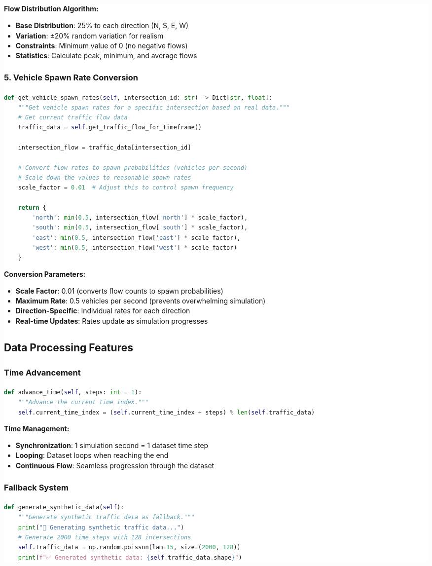 **Flow Distribution Algorithm:**
- **Base Distribution**: 25% to each direction (N, S, E, W)
- **Variation**: ±20% random variation for realism
- **Constraints**: Minimum value of 0 (no negative flows)
- **Statistics**: Calculate peak, minimum, and average flows

### 5. Vehicle Spawn Rate Conversion

```python
def get_vehicle_spawn_rates(self, intersection_id: str) -> Dict[str, float]:
    """Get vehicle spawn rates for a specific intersection based on real data."""
    # Get current traffic flow data
    traffic_data = self.get_traffic_flow_for_timeframe()
    
    intersection_flow = traffic_data[intersection_id]
    
    # Convert flow rates to spawn probabilities (vehicles per second)
    # Scale down the values to reasonable spawn rates
    scale_factor = 0.01  # Adjust this to control spawn frequency
    
    return {
        'north': min(0.5, intersection_flow['north'] * scale_factor),
        'south': min(0.5, intersection_flow['south'] * scale_factor),
        'east': min(0.5, intersection_flow['east'] * scale_factor),
        'west': min(0.5, intersection_flow['west'] * scale_factor)
    }
```

**Conversion Parameters:**
- **Scale Factor**: 0.01 (converts flow counts to spawn probabilities)
- **Maximum Rate**: 0.5 vehicles per second (prevents overwhelming simulation)
- **Direction-Specific**: Individual rates for each direction
- **Real-time Updates**: Rates update as simulation progresses

## Data Processing Features

### Time Advancement

```python
def advance_time(self, steps: int = 1):
    """Advance the current time index."""
    self.current_time_index = (self.current_time_index + steps) % len(self.traffic_data)
```

**Time Management:**
- **Synchronization**: 1 simulation second = 1 dataset time step
- **Looping**: Dataset loops when reaching the end
- **Continuous Flow**: Seamless progression through the dataset

### Fallback System

```python
def generate_synthetic_data(self):
    """Generate synthetic traffic data as fallback."""
    print("🔄 Generating synthetic traffic data...")
    # Generate 2000 time steps with 128 intersections
    self.traffic_data = np.random.poisson(lam=15, size=(2000, 128))
    print(f"✅ Generated synthetic data: {self.traffic_data.shape}")
```
